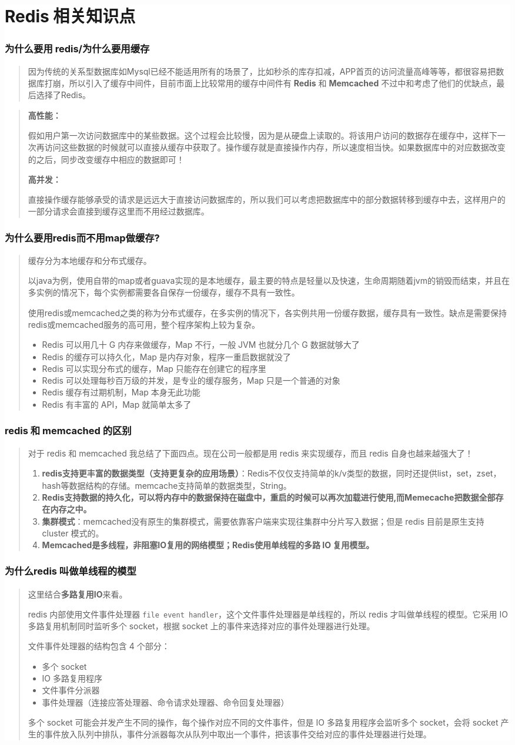 # Redis 相关知识点

### 为什么要用 redis/为什么要用缓存

> 因为传统的关系型数据库如Mysql已经不能适用所有的场景了，比如秒杀的库存扣减，APP首页的访问流量高峰等等，都很容易把数据库打崩，所以引入了缓存中间件，目前市面上比较常用的缓存中间件有 **Redis** 和 **Memcached** 不过中和考虑了他们的优缺点，最后选择了Redis。

> **高性能：**
>
> 假如用户第一次访问数据库中的某些数据。这个过程会比较慢，因为是从硬盘上读取的。将该用户访问的数据存在缓存中，这样下一次再访问这些数据的时候就可以直接从缓存中获取了。操作缓存就是直接操作内存，所以速度相当快。如果数据库中的对应数据改变的之后，同步改变缓存中相应的数据即可！
>
> **高并发：**
>
> 直接操作缓存能够承受的请求是远远大于直接访问数据库的，所以我们可以考虑把数据库中的部分数据转移到缓存中去，这样用户的一部分请求会直接到缓存这里而不用经过数据库。

### 为什么要用redis而不用map做缓存?

> 缓存分为本地缓存和分布式缓存。
>
> 以java为例，使用自带的map或者guava实现的是本地缓存，最主要的特点是轻量以及快速，生命周期随着jvm的销毁而结束，并且在多实例的情况下，每个实例都需要各自保存一份缓存，缓存不具有一致性。
>
> 使用redis或memcached之类的称为分布式缓存，在多实例的情况下，各实例共用一份缓存数据，缓存具有一致性。缺点是需要保持redis或memcached服务的高可用，整个程序架构上较为复杂。
>
> + Redis 可以用几十 G 内存来做缓存，Map 不行，一般 JVM 也就分几个 G 数据就够大了
> + Redis 的缓存可以持久化，Map 是内存对象，程序一重启数据就没了
> + Redis 可以实现分布式的缓存，Map 只能存在创建它的程序里
> + Redis 可以处理每秒百万级的并发，是专业的缓存服务，Map 只是一个普通的对象
> + Redis 缓存有过期机制，Map 本身无此功能
> + Redis 有丰富的 API，Map 就简单太多了

### redis 和 memcached 的区别

> 对于 redis 和 memcached 我总结了下面四点。现在公司一般都是用 redis 来实现缓存，而且 redis 自身也越来越强大了！
>
> 1. **redis支持更丰富的数据类型（支持更复杂的应用场景）**：Redis不仅仅支持简单的k/v类型的数据，同时还提供list，set，zset，hash等数据结构的存储。memcache支持简单的数据类型，String。
> 2. **Redis支持数据的持久化，可以将内存中的数据保持在磁盘中，重启的时候可以再次加载进行使用,而Memecache把数据全部存在内存之中。**
> 3. **集群模式**：memcached没有原生的集群模式，需要依靠客户端来实现往集群中分片写入数据；但是 redis 目前是原生支持 cluster 模式的。
> 4. **Memcached是多线程，非阻塞IO复用的网络模型；Redis使用单线程的多路 IO 复用模型。**

###  为什么redis 叫做单线程的模型

> 这里结合**多路复用IO**来看。
>
> redis 内部使用文件事件处理器 `file event handler`，这个文件事件处理器是单线程的，所以 redis 才叫做单线程的模型。它采用 IO 多路复用机制同时监听多个 socket，根据 socket 上的事件来选择对应的事件处理器进行处理。
>
> 文件事件处理器的结构包含 4 个部分：
>
> - 多个 socket
> - IO 多路复用程序
> - 文件事件分派器
> - 事件处理器（连接应答处理器、命令请求处理器、命令回复处理器）
>
> 多个 socket 可能会并发产生不同的操作，每个操作对应不同的文件事件，但是 IO 多路复用程序会监听多个 socket，会将 socket 产生的事件放入队列中排队，事件分派器每次从队列中取出一个事件，把该事件交给对应的事件处理器进行处理。
